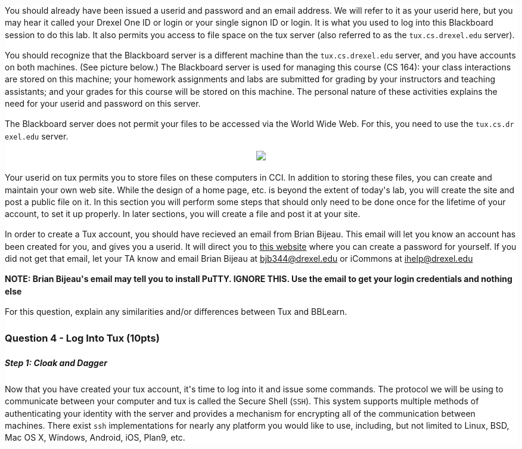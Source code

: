 You should already have been issued a userid and password and an email address.
We will refer to it as your userid here, but you may hear it called your Drexel
One ID or login or your single signon ID or login. It is what you used to log
into this Blackboard session to do this lab. It also permits you access to file
space on the tux server (also referred to as the `tux.cs.drexel.edu` server).

You should recognize that the Blackboard server is a different machine than the
`tux.cs.drexel.edu` server, and you have accounts on both machines. (See picture 
below.) The Blackboard server is used for managing this course (CS 164): your class
interactions are stored on this machine; your homework assignments and labs are
submitted for grading by your instructors and teaching assistants; and your grades
for this course will be stored on this machine. The personal nature of these
activities explains the need for your userid and password on this server.

The Blackboard server does not permit your files to be accessed via the World Wide
Web. For this, you need to use the `tux.cs.drexel.edu` server.

<center>
<img src="labs/WebCT.png">
</center>

Your userid on tux permits you to store files on these computers in CCI. In
addition to storing these files, you can create and maintain your own web site. While
the design of a home page, etc. is beyond the extent of today's lab, you will 
create the site and post a public file on it. In this section you will perform
some steps that should only need to be done once for the lifetime of your account,
to set it up properly. In later sections, you will create a file and post it at
your site.

In order to create a Tux account, you should have recieved an email from Brian
Bijeau. This email will let you know an account has been created for you, and
gives you a userid. It will direct you to
[this website](https://support.cci.drexel.edu/act/tux/reset/) where you can create
a password for yourself. If you did not get
that email, let your TA know and email Brian Bijeau at bjb344@drexel.edu or
iCommons at ihelp@drexel.edu

**NOTE: Brian Bijeau's email may tell you to install PuTTY. IGNORE THIS. Use the
email to get your login credentials and nothing else**

For this question, explain any similarities and/or differences between Tux and
BBLearn.

### Question 4 - Log Into Tux (10pts)

##### Step 1: Cloak and Dagger

Now that you have created your tux account, it's time to log into it and issue
some commands. The protocol we will be using to communicate between your computer
and tux is called the Secure Shell (`SSH`). This system supports multiple methods
of authenticating your identity with the server and provides a mechanism for
encrypting all of the communication between machines. There exist `ssh`
implementations for nearly any platform you would like to use, including, but
not limited to Linux, BSD, Mac OS X, Windows, Android, iOS, Plan9, etc.
